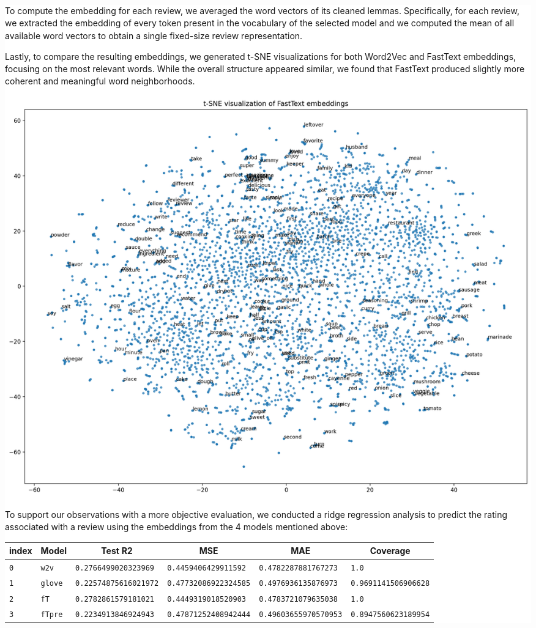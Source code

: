 To compute the embedding for each review, we averaged the word vectors of its cleaned lemmas. Specifically, for each review, we extracted the embedding of every token present in the vocabulary of the selected model and we computed the mean of all available word vectors to obtain a single fixed-size review representation.

Lastly, to compare the resulting embeddings, we generated t-SNE visualizations for both Word2Vec and FastText embeddings, focusing on the most relevant words. While the overall structure appeared similar, we found that FastText produced slightly more coherent and meaningful word neighborhoods.

![](report_img/tSNE.png)

To support our observations with a more objective evaluation, we conducted a ridge regression analysis to predict the rating associated with a review using the embeddings from the 4 models mentioned above:

|index|Model|Test R2|MSE|MAE|Coverage|
|---|---|---|---|---|---|
|`0`|`w2v`|`0.2766499020323969`|`0.4459406429911592`|`0.4782287881767273`|`1.0`|
|`1`|`glove`|`0.22574875616021972`|`0.47732086922324585`|`0.4976936135876973`|`0.9691141506906628`|
|`2`|`fT`|`0.2782861579181021`|`0.4449319018520903`|`0.4783721079635038`|`1.0`|
|`3`|`fTpre`|`0.2234913846924943`|`0.47871252408942444`|`0.49603655970570953`|`0.8947560623189954`|

